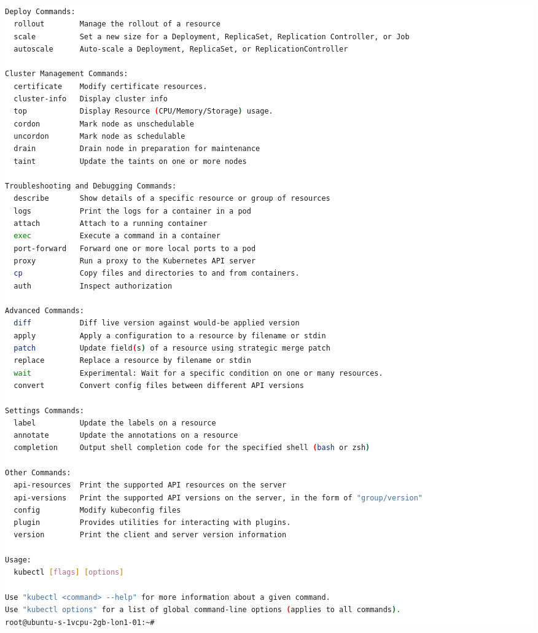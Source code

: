 ```bash
Deploy Commands:
  rollout        Manage the rollout of a resource
  scale          Set a new size for a Deployment, ReplicaSet, Replication Controller, or Job
  autoscale      Auto-scale a Deployment, ReplicaSet, or ReplicationController

Cluster Management Commands:
  certificate    Modify certificate resources.
  cluster-info   Display cluster info
  top            Display Resource (CPU/Memory/Storage) usage.
  cordon         Mark node as unschedulable
  uncordon       Mark node as schedulable
  drain          Drain node in preparation for maintenance
  taint          Update the taints on one or more nodes

Troubleshooting and Debugging Commands:
  describe       Show details of a specific resource or group of resources
  logs           Print the logs for a container in a pod
  attach         Attach to a running container
  exec           Execute a command in a container
  port-forward   Forward one or more local ports to a pod
  proxy          Run a proxy to the Kubernetes API server
  cp             Copy files and directories to and from containers.
  auth           Inspect authorization

Advanced Commands:
  diff           Diff live version against would-be applied version
  apply          Apply a configuration to a resource by filename or stdin
  patch          Update field(s) of a resource using strategic merge patch
  replace        Replace a resource by filename or stdin
  wait           Experimental: Wait for a specific condition on one or many resources.
  convert        Convert config files between different API versions

Settings Commands:
  label          Update the labels on a resource
  annotate       Update the annotations on a resource
  completion     Output shell completion code for the specified shell (bash or zsh)

Other Commands:
  api-resources  Print the supported API resources on the server
  api-versions   Print the supported API versions on the server, in the form of "group/version"
  config         Modify kubeconfig files
  plugin         Provides utilities for interacting with plugins.
  version        Print the client and server version information

Usage:
  kubectl [flags] [options]

Use "kubectl <command> --help" for more information about a given command.
Use "kubectl options" for a list of global command-line options (applies to all commands).
root@ubuntu-s-1vcpu-2gb-lon1-01:~#
```

